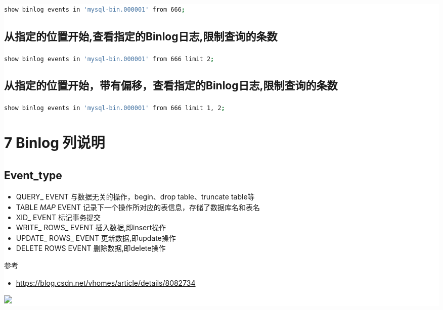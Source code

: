 ```bash
show binlog events in 'mysql-bin.000001' from 666;
```


## 从指定的位置开始,查看指定的Binlog日志,限制查询的条数

```bash
show binlog events in 'mysql-bin.000001' from 666 limit 2;
```


## 从指定的位置开始，带有偏移，查看指定的Binlog日志,限制查询的条数

```bash
show binlog events in 'mysql-bin.000001' from 666 limit 1, 2; 
```

# 7 Binlog 列说明
## Event_type
- QUERY_ EVENT
与数据无关的操作，begin、drop table、truncate table等
- TABLE _MAP_ EVENT
记录下一个操作所对应的表信息，存储了数据库名和表名
- XID_ EVENT
标记事务提交
- WRITE_ ROWS_ EVENT
插入数据,即insert操作
- UPDATE_ ROWS_ EVENT
更新数据,即update操作
- DELETE ROWS EVENT
删除数据,即delete操作


参考
- https://blog.csdn.net/vhomes/article/details/8082734

![](https://img-blog.csdnimg.cn/20200825235213822.png?x-oss-process=image/watermark,type_ZmFuZ3poZW5naGVpdGk,shadow_10,text_aHR0cHM6Ly9ibG9nLmNzZG4ubmV0L3FxXzMzNTg5NTEw,size_1,color_FFFFFF,t_70#pic_center)